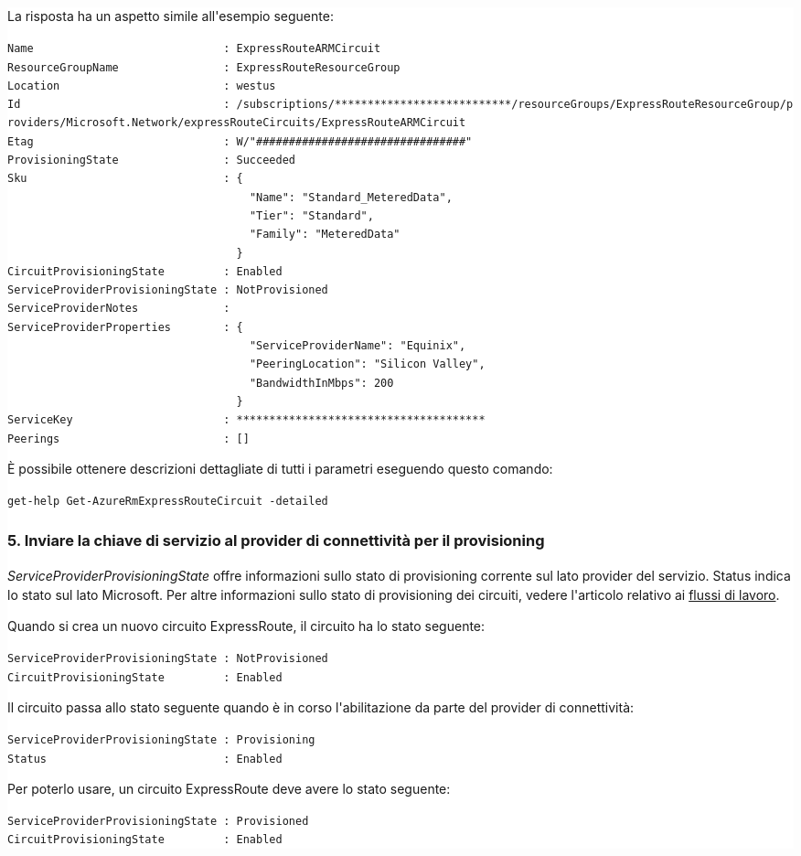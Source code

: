 
La risposta ha un aspetto simile all'esempio seguente:


	Name                             : ExpressRouteARMCircuit
	ResourceGroupName                : ExpressRouteResourceGroup
	Location                         : westus
	Id                               : /subscriptions/***************************/resourceGroups/ExpressRouteResourceGroup/providers/Microsoft.Network/expressRouteCircuits/ExpressRouteARMCircuit
	Etag                             : W/"################################"
	ProvisioningState                : Succeeded
	Sku                              : {
	                                     "Name": "Standard_MeteredData",
	                                     "Tier": "Standard",
	                                     "Family": "MeteredData"
	   		                           }
	CircuitProvisioningState         : Enabled
	ServiceProviderProvisioningState : NotProvisioned
	ServiceProviderNotes             :
	ServiceProviderProperties        : {
	                                     "ServiceProviderName": "Equinix",
	                                     "PeeringLocation": "Silicon Valley",
	                                     "BandwidthInMbps": 200
	   		                           }
	ServiceKey                       : **************************************
	Peerings                         : []


È possibile ottenere descrizioni dettagliate di tutti i parametri eseguendo questo comando:


	get-help Get-AzureRmExpressRouteCircuit -detailed

### 5\. Inviare la chiave di servizio al provider di connettività per il provisioning

*ServiceProviderProvisioningState* offre informazioni sullo stato di provisioning corrente sul lato provider del servizio. Status indica lo stato sul lato Microsoft. Per altre informazioni sullo stato di provisioning dei circuiti, vedere l'articolo relativo ai [flussi di lavoro](expressroute-workflows.md#expressroute-circuit-provisioning-states).

Quando si crea un nuovo circuito ExpressRoute, il circuito ha lo stato seguente:


	ServiceProviderProvisioningState : NotProvisioned
	CircuitProvisioningState         : Enabled



Il circuito passa allo stato seguente quando è in corso l'abilitazione da parte del provider di connettività:

	ServiceProviderProvisioningState : Provisioning
	Status                           : Enabled

Per poterlo usare, un circuito ExpressRoute deve avere lo stato seguente:

	ServiceProviderProvisioningState : Provisioned
	CircuitProvisioningState         : Enabled
